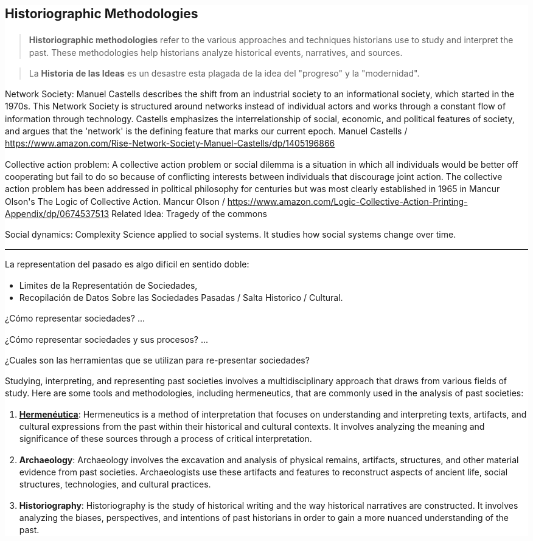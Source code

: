 ## Historiographic Methodologies

> **Historiographic methodologies** refer to the various approaches and techniques historians use to study and interpret the past. These methodologies help historians analyze historical events, narratives, and sources.

> La **Historia de las Ideas** es un desastre esta plagada de la idea del "progreso" y la "modernidad".

Network Society: Manuel Castells describes the shift from an industrial society to an informational society, which started in the 1970s. This Network Society is structured around networks instead of individual actors and works through a constant flow of information through technology. Castells emphasizes the interrelationship of social, economic, and political features of society, and argues that the 'network' is the defining feature that marks our current epoch. Manuel Castells / https://www.amazon.com/Rise-Network-Society-Manuel-Castells/dp/1405196866

Collective action problem: A collective action problem or social dilemma is a situation in which all individuals would be better off cooperating but fail to do so because of conflicting interests between individuals that discourage joint action. The collective action problem has been addressed in political philosophy for centuries but was most clearly established in 1965 in Mancur Olson's The Logic of Collective Action. Mancur Olson / https://www.amazon.com/Logic-Collective-Action-Printing-Appendix/dp/0674537513 Related Idea: Tragedy of the commons

Social dynamics: Complexity Science applied to social systems. It studies how social systems change over time.

---

La representation del pasado es algo dificil en sentido doble:
- Limites de la Representatión de Sociedades,
- Recopilación de Datos Sobre las Sociedades Pasadas / Salta Historico / Cultural.

¿Cómo representar sociedades?
...

¿Cómo representar sociedades y sus procesos?
...

¿Cuales son las herramientas que se utilizan para re-presentar sociedades?

Studying, interpreting, and representing past societies involves a multidisciplinary approach that draws from various fields of study. Here are some tools and methodologies, including hermeneutics, that are commonly used in the analysis of past societies:

1. **[Hermenéutica](https://es.wikipedia.org/wiki/Hermen%C3%A9utica)**: Hermeneutics is a method of interpretation that focuses on understanding and interpreting texts, artifacts, and cultural expressions from the past within their historical and cultural contexts. It involves analyzing the meaning and significance of these sources through a process of critical interpretation.

2. **Archaeology**: Archaeology involves the excavation and analysis of physical remains, artifacts, structures, and other material evidence from past societies. Archaeologists use these artifacts and features to reconstruct aspects of ancient life, social structures, technologies, and cultural practices.

3. **Historiography**: Historiography is the study of historical writing and the way historical narratives are constructed. It involves analyzing the biases, perspectives, and intentions of past historians in order to gain a more nuanced understanding of the past.
